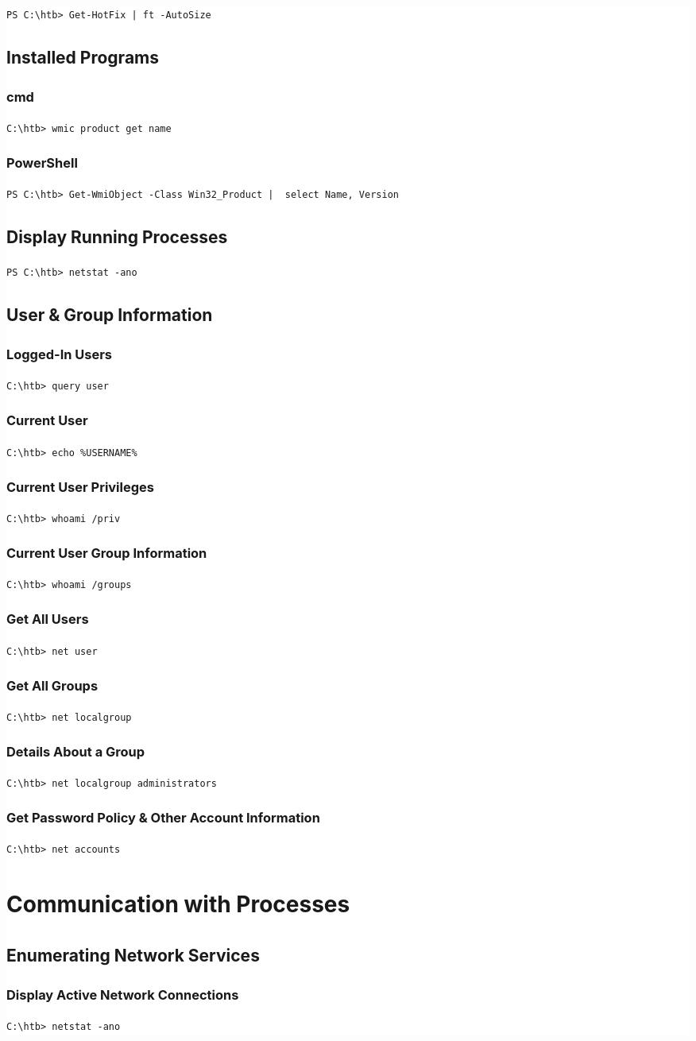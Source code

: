 ```
PS C:\htb> Get-HotFix | ft -AutoSize
```
## Installed Programs
### cmd
```
C:\htb> wmic product get name
```
### PowerShell 
```
PS C:\htb> Get-WmiObject -Class Win32_Product |  select Name, Version
```
## Display Running Processes
```
PS C:\htb> netstat -ano
```
## User & Group Information
### Logged-In Users
```
C:\htb> query user
```
### Current User
```
C:\htb> echo %USERNAME%
```
### Current User Privileges
```
C:\htb> whoami /priv
```
### Current User Group Information
```
C:\htb> whoami /groups
```
### Get All Users
```
C:\htb> net user
```
### Get All Groups
```
C:\htb> net localgroup
```
### Details About a Group
```
C:\htb> net localgroup administrators
```
### Get Password Policy & Other Account Information
```
C:\htb> net accounts
```
# Communication with Processes
## Enumerating Network Services
### Display Active Network Connections
```
C:\htb> netstat -ano
```